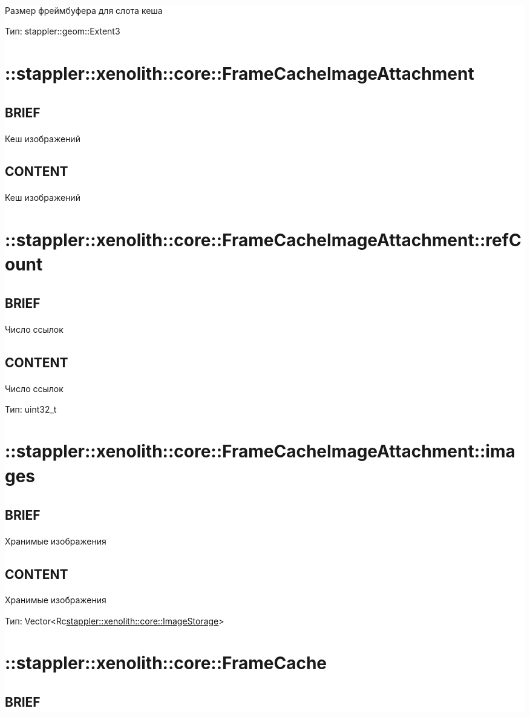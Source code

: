Размер фреймбуфера для слота кеша

Тип: stappler::geom::Extent3


# ::stappler::xenolith::core::FrameCacheImageAttachment

## BRIEF

Кеш изображений

## CONTENT

Кеш изображений


# ::stappler::xenolith::core::FrameCacheImageAttachment::refCount

## BRIEF

Число ссылок

## CONTENT

Число ссылок

Тип: uint32_t


# ::stappler::xenolith::core::FrameCacheImageAttachment::images

## BRIEF

Хранимые изображения

## CONTENT

Хранимые изображения

Тип: Vector<Rc<stappler::xenolith::core::ImageStorage>>


# ::stappler::xenolith::core::FrameCache

## BRIEF
